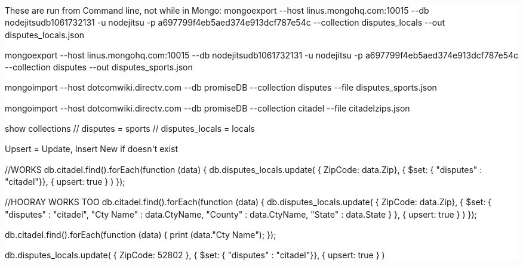 
These are run from Command line, not while in Mongo:
mongoexport --host linus.mongohq.com:10015 --db nodejitsudb1061732131  -u nodejitsu -p a697799f4eb5aed374e913dcf787e54c --collection disputes_locals  --out disputes_locals.json

mongoexport --host linus.mongohq.com:10015 --db nodejitsudb1061732131  -u nodejitsu -p a697799f4eb5aed374e913dcf787e54c --collection disputes  --out disputes_sports.json

mongoimport --host dotcomwiki.directv.com --db promiseDB --collection disputes --file disputes_sports.json

mongoimport --host dotcomwiki.directv.com --db promiseDB --collection citadel --file citadelzips.json





show collections
// disputes = sports
// disputes_locals = locals

Upsert = Update, Insert New if doesn't exist


//WORKS 
db.citadel.find().forEach(function (data) { 
  db.disputes_locals.update( 
    { ZipCode: data.Zip},
    { $set: { "disputes" : "citadel"}},
    { upsert: true } 
  )
});


//HOORAY WORKS TOO
db.citadel.find().forEach(function (data) { 
  db.disputes_locals.update( 
    { ZipCode: data.Zip},
    { $set: { "disputes" : "citadel",
              "Cty Name" : data.CtyName,
              "County" : data.CtyName,
              "State" : data.State }
    },
    { upsert: true } 
  )
});





db.citadel.find().forEach(function (data) { 
  print (data."Cty Name");
});


db.disputes_locals.update( 
    { ZipCode: 52802 },
    { $set: { "disputes" : "citadel"}},
    { upsert: true } 
  )
